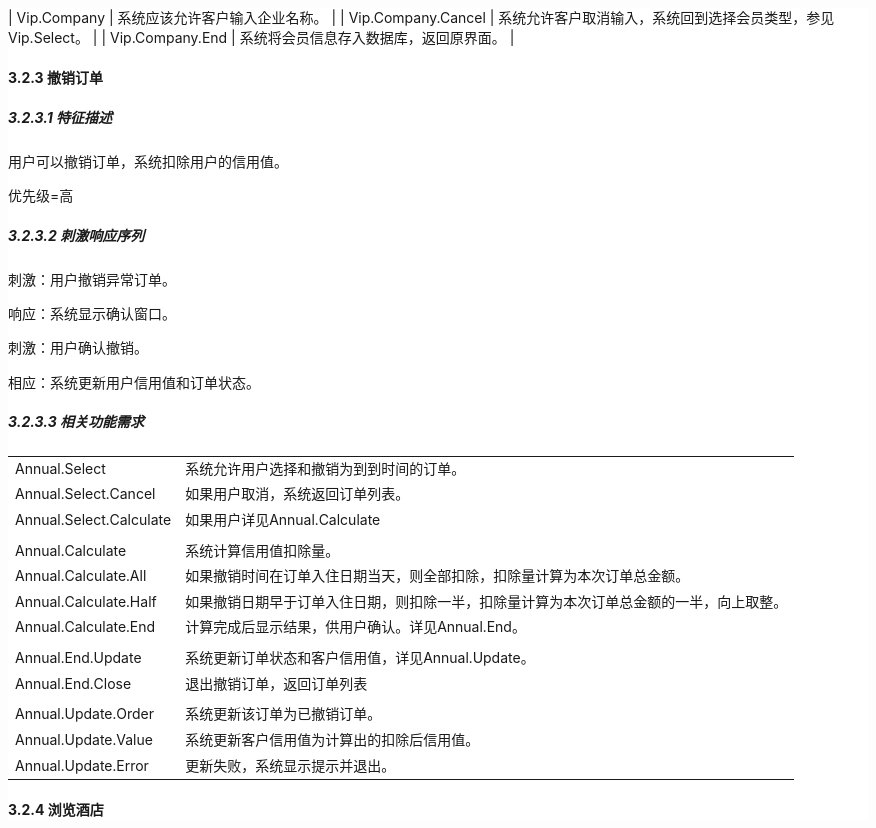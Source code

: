 | Vip.Company         | 系统应该允许客户输入企业名称。                               |
| Vip.Company.Cancel  | 系统允许客户取消输入，系统回到选择会员类型，参见Vip.Select。 |
| Vip.Company.End     | 系统将会员信息存入数据库，返回原界面。                       |

#### 3.2.3 撤销订单

##### 3.2.3.1 特征描述

用户可以撤销订单，系统扣除用户的信用值。

优先级=高

##### 3.2.3.2 刺激响应序列

刺激：用户撤销异常订单。

响应：系统显示确认窗口。

刺激：用户确认撤销。

相应：系统更新用户信用值和订单状态。

##### 3.2.3.3 相关功能需求

|                         |                                                              |
| ----------------------- | ------------------------------------------------------------ |
| Annual.Select           | 系统允许用户选择和撤销为到到时间的订单。                     |
| Annual.Select.Cancel    | 如果用户取消，系统返回订单列表。                             |
| Annual.Select.Calculate | 如果用户详见Annual.Calculate                                 |
|                         |                                                              |
| Annual.Calculate        | 系统计算信用值扣除量。                                       |
| Annual.Calculate.All    | 如果撤销时间在订单入住日期当天，则全部扣除，扣除量计算为本次订单总金额。 |
| Annual.Calculate.Half   | 如果撤销日期早于订单入住日期，则扣除一半，扣除量计算为本次订单总金额的一半，向上取整。 |
| Annual.Calculate.End    | 计算完成后显示结果，供用户确认。详见Annual.End。             |
|                         |                                                              |
| Annual.End.Update       | 系统更新订单状态和客户信用值，详见Annual.Update。            |
| Annual.End.Close        | 退出撤销订单，返回订单列表                                   |
|                         |                                                              |
| Annual.Update.Order     | 系统更新该订单为已撤销订单。                                 |
| Annual.Update.Value     | 系统更新客户信用值为计算出的扣除后信用值。                   |
| Annual.Update.Error     | 更新失败，系统显示提示并退出。                               |

#### 3.2.4 浏览酒店
